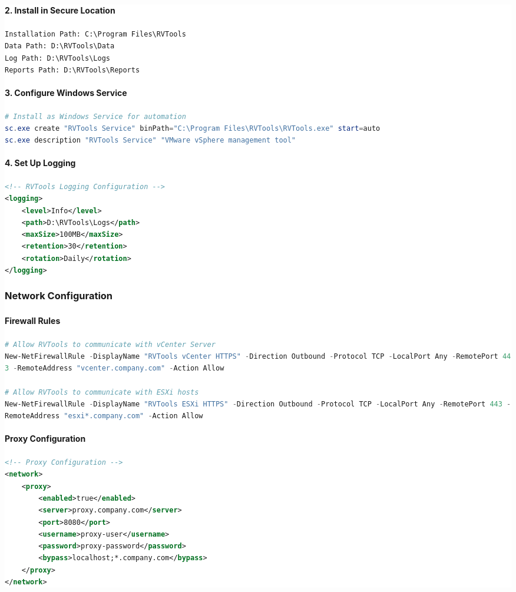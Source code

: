 #### 2. Install in Secure Location
```
Installation Path: C:\Program Files\RVTools
Data Path: D:\RVTools\Data
Log Path: D:\RVTools\Logs
Reports Path: D:\RVTools\Reports
```

#### 3. Configure Windows Service
```powershell
# Install as Windows Service for automation
sc.exe create "RVTools Service" binPath="C:\Program Files\RVTools\RVTools.exe" start=auto
sc.exe description "RVTools Service" "VMware vSphere management tool"
```

#### 4. Set Up Logging
```xml
<!-- RVTools Logging Configuration -->
<logging>
    <level>Info</level>
    <path>D:\RVTools\Logs</path>
    <maxSize>100MB</maxSize>
    <retention>30</retention>
    <rotation>Daily</rotation>
</logging>
```

### Network Configuration

#### Firewall Rules
```powershell
# Allow RVTools to communicate with vCenter Server
New-NetFirewallRule -DisplayName "RVTools vCenter HTTPS" -Direction Outbound -Protocol TCP -LocalPort Any -RemotePort 443 -RemoteAddress "vcenter.company.com" -Action Allow

# Allow RVTools to communicate with ESXi hosts
New-NetFirewallRule -DisplayName "RVTools ESXi HTTPS" -Direction Outbound -Protocol TCP -LocalPort Any -RemotePort 443 -RemoteAddress "esxi*.company.com" -Action Allow
```

#### Proxy Configuration
```xml
<!-- Proxy Configuration -->
<network>
    <proxy>
        <enabled>true</enabled>
        <server>proxy.company.com</server>
        <port>8080</port>
        <username>proxy-user</username>
        <password>proxy-password</password>
        <bypass>localhost;*.company.com</bypass>
    </proxy>
</network>
```
